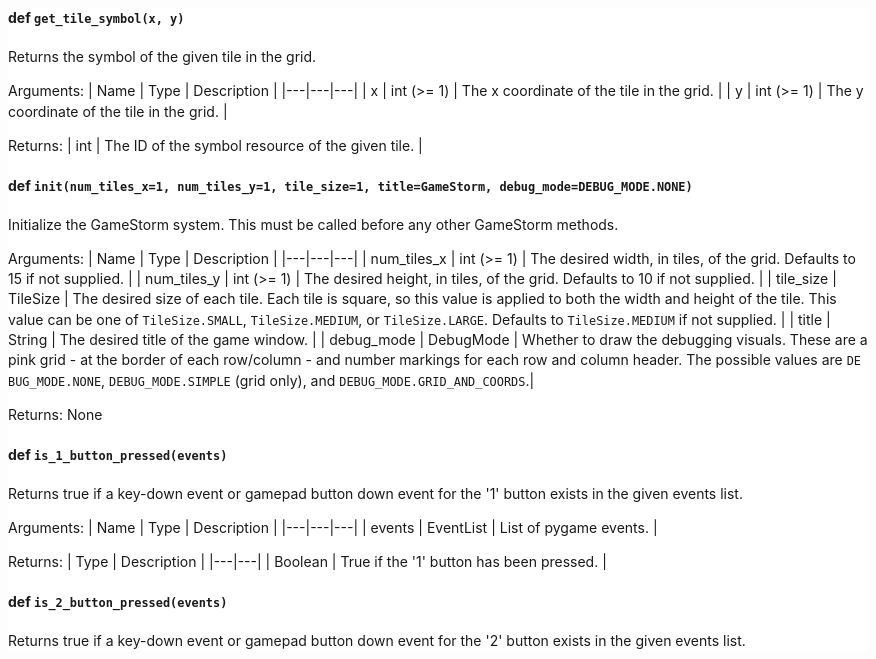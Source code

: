 #### def `get_tile_symbol(x, y)`

Returns the symbol of the given tile in the grid.

Arguments:
| Name | Type | Description |
|---|---|---|
| x | int (>= 1) | The x coordinate of the tile in the grid. |
| y | int (>= 1) | The y coordinate of the tile in the grid. |

Returns:
| int | The ID of the symbol resource of the given tile. |

#### def `init(num_tiles_x=1, num_tiles_y=1, tile_size=1, title=GameStorm, debug_mode=DEBUG_MODE.NONE)`

Initialize the GameStorm system. This must be called before any other GameStorm methods.

Arguments:
| Name | Type | Description |
|---|---|---|
| num_tiles_x | int (>= 1) | The desired width, in tiles, of the grid. Defaults to 15 if not supplied. |
| num_tiles_y | int (>= 1) | The desired height, in tiles, of the grid. Defaults to 10 if not supplied. |
| tile_size | TileSize | The desired size of each tile. Each tile is square, so this value is applied to both the width and height of the tile. This value can be one of `TileSize.SMALL`, `TileSize.MEDIUM`, or `TileSize.LARGE`. Defaults to `TileSize.MEDIUM` if not supplied. |
| title | String | The desired title of the game window. |
| debug_mode | DebugMode | Whether to draw the debugging visuals. These are a pink grid - at the border of each row/column - and number markings for each row and column header. The possible values are `DEBUG_MODE.NONE`, `DEBUG_MODE.SIMPLE` (grid only), and `DEBUG_MODE.GRID_AND_COORDS`.|

Returns: None

#### def `is_1_button_pressed(events)`

Returns true if a key-down event or gamepad button down event for the '1' button exists in the given events list.

Arguments:
| Name | Type | Description |
|---|---|---|
| events | EventList | List of pygame events. |

Returns:
| Type | Description |
|---|---|
| Boolean | True if the '1' button has been pressed. |

#### def `is_2_button_pressed(events)`

Returns true if a key-down event or gamepad button down event for the '2' button exists in the given events list.
